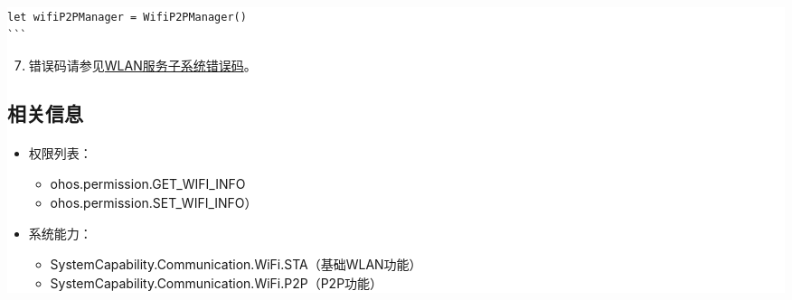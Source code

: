    let wifiP2PManager = WifiP2PManager()
    ```

7. 错误码请参见[WLAN服务子系统错误码](../../../../API_Reference/source_zh_cn/errorcodes/cj-errorcode-wifi-manager.md)。

## 相关信息

- 权限列表：
  - ohos.permission.GET_WIFI_INFO
  - ohos.permission.SET_WIFI_INFO）

- 系统能力：
  - SystemCapability.Communication.WiFi.STA（基础WLAN功能）
  - SystemCapability.Communication.WiFi.P2P（P2P功能）